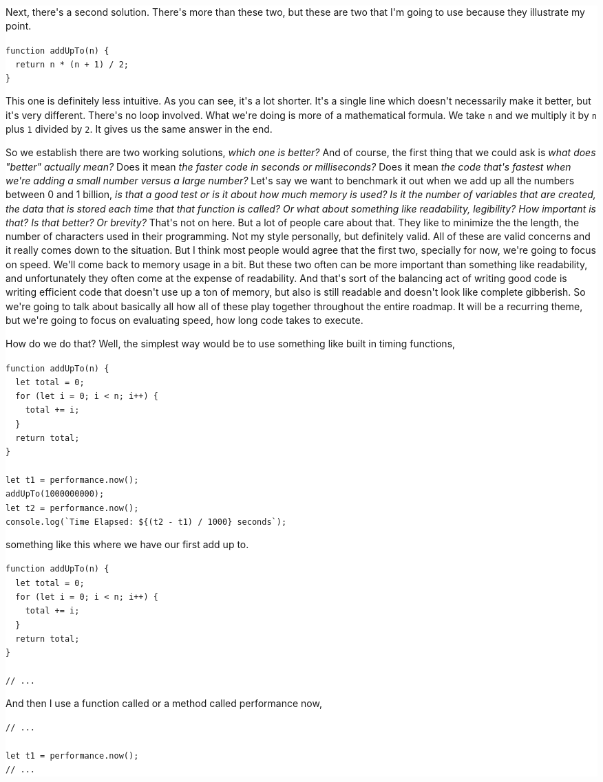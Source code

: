 Next, there's a second solution. There's more than these two, but these are two that I'm going to use because they illustrate my point. 
```JS
function addUpTo(n) {
  return n * (n + 1) / 2;
}
```
This one is definitely less intuitive. As you can see, it's a lot shorter. It's a single line which doesn't necessarily make it better, but it's very different. There's no loop involved. What we're doing is more of a mathematical formula. We take `n` and we multiply it by `n` plus `1` divided by `2`. It gives us the same answer in the end. 

So we establish there are two working solutions, _which one is better?_ And of course, the first thing that we could ask is _what does "better" actually mean?_ Does it mean _the faster code in seconds or milliseconds?_ Does it mean _the code that's fastest when we're adding a small number versus a large number?_ Let's say we want to benchmark it out when we add up all the numbers between 0 and 1 billion, _is that a good test or is it about how much memory is used?_ _Is it the number of variables that are created, the data that is stored each time that that function is called? Or what about something like readability, legibility?_ _How important is that? Is that better? Or brevity?_ That's not on here. But a lot of people care about that. They like to minimize the the length, the number of characters used in their programming. Not my style personally, but definitely valid. All of these are valid concerns and it really comes down to the situation. But I think most people would agree that the first two, specially for now, we're going to focus on speed. We'll come back to memory usage in a bit. But these two often can be more important than something like readability, and unfortunately they often come at the expense of readability. And that's sort of the balancing act of writing good code is writing efficient code that doesn't use up a ton of memory, but also is still readable and doesn't look like complete gibberish. So we're going to talk about basically all how all of these play together throughout the entire roadmap. It will be a recurring theme, but we're going to focus on evaluating speed, how long code takes to execute. 

How do we do that? Well, the simplest way would be to use something like built in timing functions, 
```JS
function addUpTo(n) {
  let total = 0;
  for (let i = 0; i < n; i++) {
  	total += i;
  }
  return total;
}

let t1 = performance.now();
addUpTo(1000000000);
let t2 = performance.now();
console.log(`Time Elapsed: ${(t2 - t1) / 1000} seconds`);
```
something like this where we have our first add up to. 
```JS
function addUpTo(n) {
  let total = 0;
  for (let i = 0; i < n; i++) {
  	total += i;
  }
  return total;
}

// ...
```
And then I use a function called or a method called performance now,
```JS
// ...

let t1 = performance.now();
// ...
```